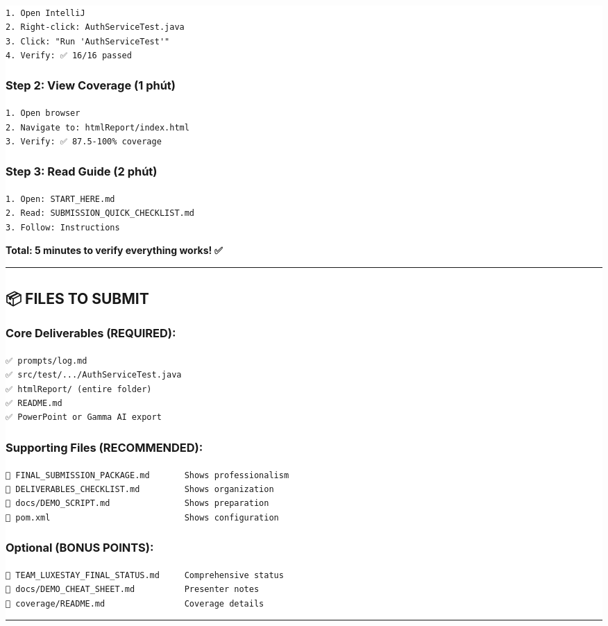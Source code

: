 ```
1. Open IntelliJ
2. Right-click: AuthServiceTest.java
3. Click: "Run 'AuthServiceTest'"
4. Verify: ✅ 16/16 passed
```

### Step 2: View Coverage (1 phút)

```
1. Open browser
2. Navigate to: htmlReport/index.html
3. Verify: ✅ 87.5-100% coverage
```

### Step 3: Read Guide (2 phút)

```
1. Open: START_HERE.md
2. Read: SUBMISSION_QUICK_CHECKLIST.md
3. Follow: Instructions
```

**Total: 5 minutes to verify everything works! ✅**

---

## 📦 FILES TO SUBMIT

### Core Deliverables (REQUIRED):

```
✅ prompts/log.md
✅ src/test/.../AuthServiceTest.java
✅ htmlReport/ (entire folder)
✅ README.md
✅ PowerPoint or Gamma AI export
```

### Supporting Files (RECOMMENDED):

```
📄 FINAL_SUBMISSION_PACKAGE.md       Shows professionalism
📄 DELIVERABLES_CHECKLIST.md         Shows organization
📄 docs/DEMO_SCRIPT.md               Shows preparation
📄 pom.xml                           Shows configuration
```

### Optional (BONUS POINTS):

```
📄 TEAM_LUXESTAY_FINAL_STATUS.md     Comprehensive status
📄 docs/DEMO_CHEAT_SHEET.md          Presenter notes
📄 coverage/README.md                Coverage details
```

---